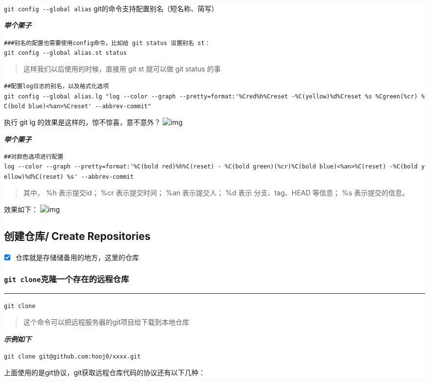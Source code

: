 `git config --global alias` git的命令支持配置别名（短名称、简写）

***举个栗子***

```shell
###别名的配置也需要使用config命令，比如给 git status 设置别名 st：
git config --global alias.st status
```

> 这样我们以后使用的时候，直接用 git st 就可以做 git status 的事

```shell
##配置log日志的别名，以及格式化选项
git config --global alias.lg "log --color --graph --pretty=format:'%Cred%h%Creset -%C(yellow)%d%Creset %s %Cgreen(%cr) %C(bold blue)<%an>%Creset' --abbrev-commit"
```

执行 git lg 的效果是这样的，惊不惊喜，意不意外？
![img](https://segmentfault.com/img/bVNtBq?w=442&h=298)

***举个栗子***

```shell
##对颜色选项进行配置
log --color --graph --pretty=format:'%C(bold red)%h%C(reset) - %C(bold green)(%cr)%C(bold blue)<%an>%C(reset) -%C(bold yellow)%d%C(reset) %s' --abbrev-commit
```

> 其中，
> %h 表示提交id；
> %cr 表示提交时间；
> %an 表示提交人；
> %d 表示 分支、tag、HEAD 等信息；
> %s 表示提交的信息。

效果如下：
![img](https://segmentfault.com/img/bVOGPf?w=683&h=463)



## 创建仓库/ Create Repositories

- [x] 仓库就是存储储备用的地方，这里的仓库

### `git clone`克隆一个存在的远程仓库

---

`git clone`
> 这个命令可以把远程服务器的git项目给下载到本地仓库

***示例如下***
```shell
git clone git@github.com:hooj0/xxxx.git
```

上面使用的是git协议，git获取远程仓库代码的协议还有以下几种：
